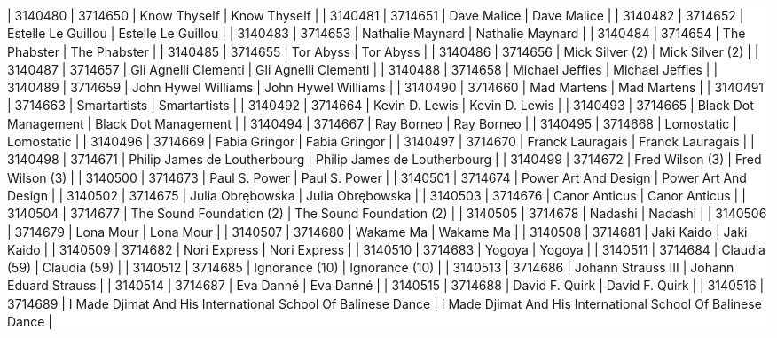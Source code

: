 | 3140480 | 3714650 | Know Thyself | Know Thyself |
| 3140481 | 3714651 | Dave Malice | Dave Malice |
| 3140482 | 3714652 | Estelle Le Guillou | Estelle Le Guillou |
| 3140483 | 3714653 | Nathalie Maynard | Nathalie Maynard |
| 3140484 | 3714654 | The Phabster | The Phabster |
| 3140485 | 3714655 | Tor Abyss | Tor Abyss |
| 3140486 | 3714656 | Mick Silver (2) | Mick Silver (2) |
| 3140487 | 3714657 | Gli Agnelli Clementi | Gli Agnelli Clementi |
| 3140488 | 3714658 | Michael Jeffies | Michael Jeffies |
| 3140489 | 3714659 | John Hywel Williams | John Hywel Williams |
| 3140490 | 3714660 | Mad Martens | Mad Martens |
| 3140491 | 3714663 | Smartartists | Smartartists |
| 3140492 | 3714664 | Kevin D. Lewis | Kevin D. Lewis |
| 3140493 | 3714665 | Black Dot Management | Black Dot Management |
| 3140494 | 3714667 | Ray Borneo | Ray Borneo |
| 3140495 | 3714668 | Lomostatic | Lomostatic |
| 3140496 | 3714669 | Fabia Gringor | Fabia Gringor |
| 3140497 | 3714670 | Franck Lauragais | Franck Lauragais |
| 3140498 | 3714671 | Philip James de Loutherbourg | Philip James de Loutherbourg |
| 3140499 | 3714672 | Fred Wilson (3) | Fred Wilson (3) |
| 3140500 | 3714673 | Paul S. Power | Paul S. Power |
| 3140501 | 3714674 | Power Art And Design | Power Art And Design |
| 3140502 | 3714675 | Julia Obrębowska | Julia Obrębowska |
| 3140503 | 3714676 | Canor Anticus | Canor Anticus |
| 3140504 | 3714677 | The Sound Foundation (2) | The Sound Foundation (2) |
| 3140505 | 3714678 | Nadashi | Nadashi |
| 3140506 | 3714679 | Lona Mour | Lona Mour |
| 3140507 | 3714680 | Wakame Ma | Wakame Ma |
| 3140508 | 3714681 | Jaki Kaido | Jaki Kaido |
| 3140509 | 3714682 | Nori Express | Nori Express |
| 3140510 | 3714683 | Yogoya | Yogoya |
| 3140511 | 3714684 | Claudia (59) | Claudia (59) |
| 3140512 | 3714685 | Ignorance (10) | Ignorance (10) |
| 3140513 | 3714686 | Johann Strauss III | Johann Eduard Strauss |
| 3140514 | 3714687 | Eva Danné | Eva Danné |
| 3140515 | 3714688 | David F. Quirk | David F. Quirk |
| 3140516 | 3714689 | I Made Djimat And His International School Of Balinese Dance | I Made Djimat And His International School Of Balinese Dance |